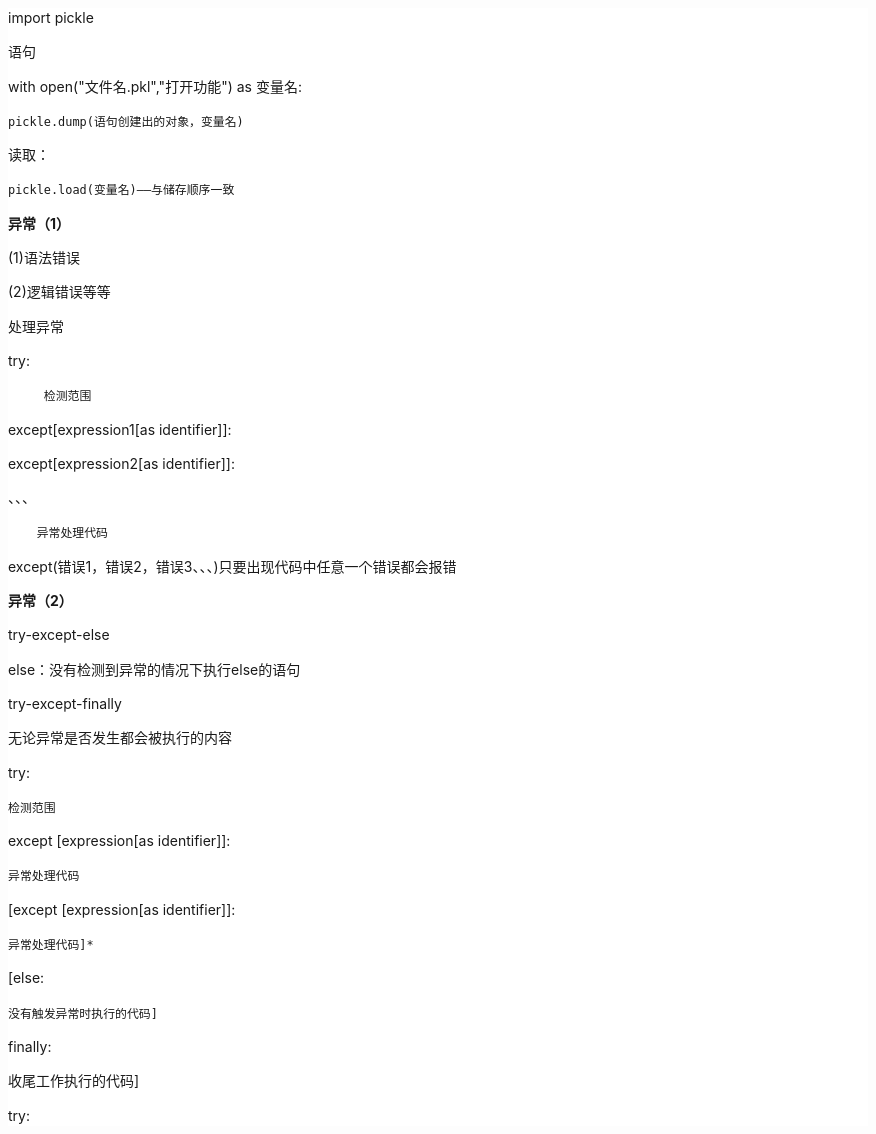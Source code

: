 import pickle

语句

with open("文件名.pkl","打开功能") as 变量名:

	pickle.dump(语句创建出的对象，变量名)

读取：

  	pickle.load(变量名)——与储存顺序一致

**异常（1）**

(1)语法错误

(2)逻辑错误等等

处理异常

try:

         检测范围

except[expression1[as identifier]]:

except[expression2[as identifier]]:

、、、

        异常处理代码

except(错误1，错误2，错误3、、、)只要出现代码中任意一个错误都会报错

**异常（2）**

try-except-else

else：没有检测到异常的情况下执行else的语句

try-except-finally

无论异常是否发生都会被执行的内容

try:

	检测范围

except [expression[as identifier]]:

	异常处理代码

[except [expression[as identifier]]:

	异常处理代码]*

[else:

	没有触发异常时执行的代码]

finally:

收尾工作执行的代码]

try:
